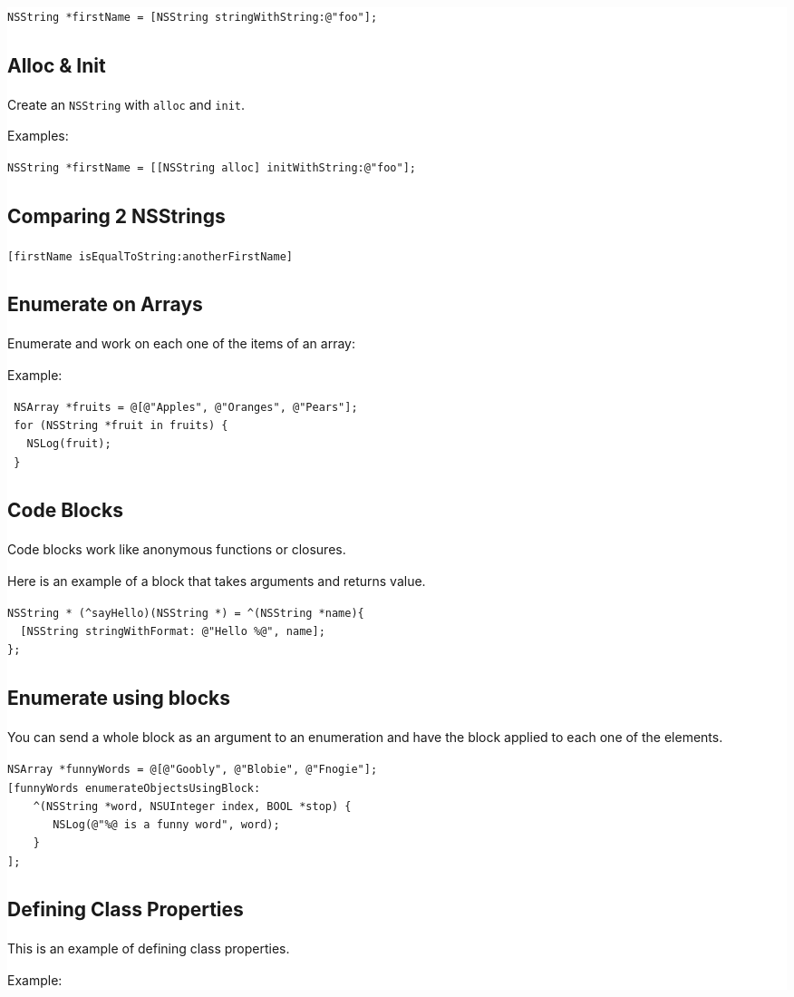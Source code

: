     NSString *firstName = [NSString stringWithString:@"foo"];
    
## Alloc & Init ##
            
Create an `NSString` with `alloc` and `init`.

Examples: 

    NSString *firstName = [[NSString alloc] initWithString:@"foo"];
    
## Comparing 2 NSStrings ##
            
    [firstName isEqualToString:anotherFirstName]            
            
## Enumerate on Arrays ##
 
Enumerate and work on each one of the items of an array:

Example:
            
     NSArray *fruits = @[@"Apples", @"Oranges", @"Pears"];
     for (NSString *fruit in fruits) {
       NSLog(fruit);
     }

## Code Blocks ##
            
Code blocks work like anonymous functions or closures.

Here is an example of a block that takes arguments and returns value.
                
    NSString * (^sayHello)(NSString *) = ^(NSString *name){
      [NSString stringWithFormat: @"Hello %@", name];
    };
                           
## Enumerate using blocks ##

You can send a whole block as an argument to an enumeration 
and have the block applied to each one of the elements.
        
    NSArray *funnyWords = @[@"Goobly", @"Blobie", @"Fnogie"];
    [funnyWords enumerateObjectsUsingBlock: 
        ^(NSString *word, NSUInteger index, BOOL *stop) {
           NSLog(@"%@ is a funny word", word);
        }
    ];
        
                
## Defining Class Properties ##

This is an example of defining class properties. 

Example:
